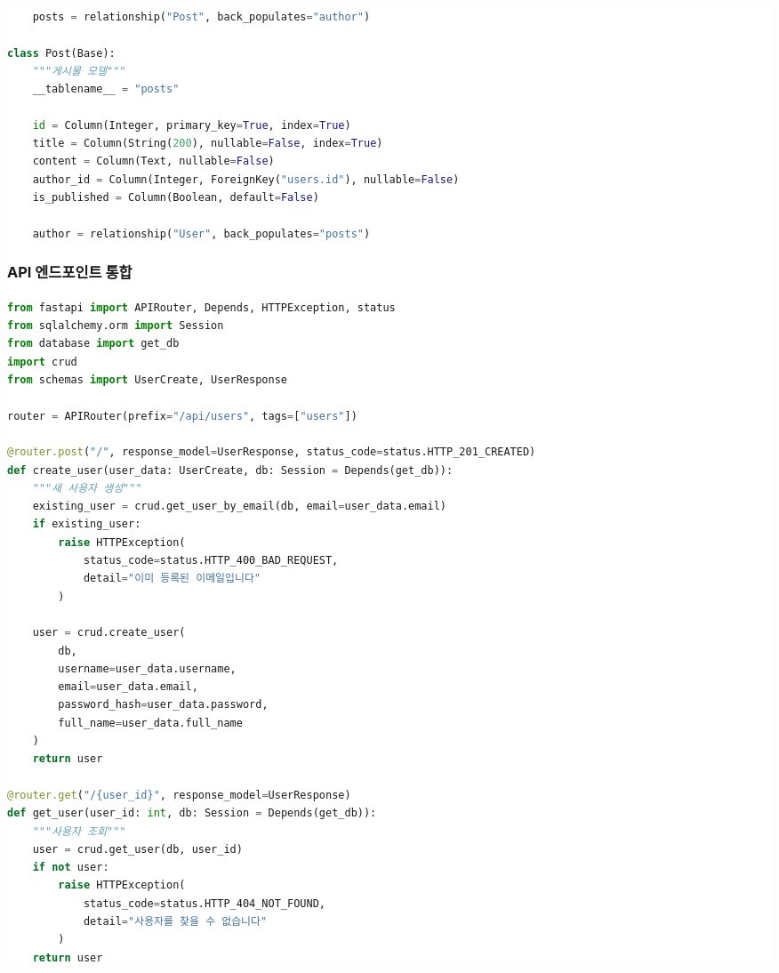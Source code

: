 ```python
    posts = relationship("Post", back_populates="author")

class Post(Base):
    """게시물 모델"""
    __tablename__ = "posts"
    
    id = Column(Integer, primary_key=True, index=True)
    title = Column(String(200), nullable=False, index=True)
    content = Column(Text, nullable=False)
    author_id = Column(Integer, ForeignKey("users.id"), nullable=False)
    is_published = Column(Boolean, default=False)
    
    author = relationship("User", back_populates="posts")
```

### API 엔드포인트 통합

```python
from fastapi import APIRouter, Depends, HTTPException, status
from sqlalchemy.orm import Session
from database import get_db
import crud
from schemas import UserCreate, UserResponse

router = APIRouter(prefix="/api/users", tags=["users"])

@router.post("/", response_model=UserResponse, status_code=status.HTTP_201_CREATED)
def create_user(user_data: UserCreate, db: Session = Depends(get_db)):
    """새 사용자 생성"""
    existing_user = crud.get_user_by_email(db, email=user_data.email)
    if existing_user:
        raise HTTPException(
            status_code=status.HTTP_400_BAD_REQUEST,
            detail="이미 등록된 이메일입니다"
        )
    
    user = crud.create_user(
        db,
        username=user_data.username,
        email=user_data.email,
        password_hash=user_data.password,
        full_name=user_data.full_name
    )
    return user

@router.get("/{user_id}", response_model=UserResponse)
def get_user(user_id: int, db: Session = Depends(get_db)):
    """사용자 조회"""
    user = crud.get_user(db, user_id)
    if not user:
        raise HTTPException(
            status_code=status.HTTP_404_NOT_FOUND,
            detail="사용자를 찾을 수 없습니다"
        )
    return user
```
